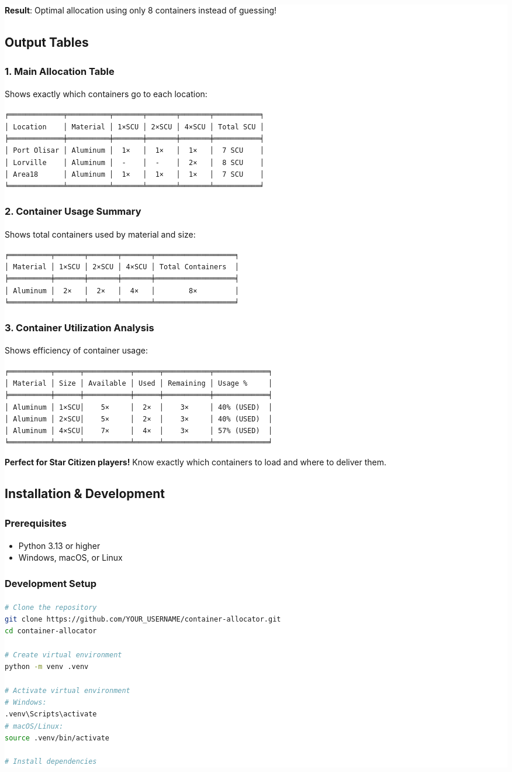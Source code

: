 **Result**: Optimal allocation using only 8 containers instead of guessing!

## Output Tables

### 1. Main Allocation Table
Shows exactly which containers go to each location:
```
╒═════════════╤══════════╤═══════╤═══════╤═══════╤═══════════╕
│ Location    │ Material │ 1×SCU │ 2×SCU │ 4×SCU │ Total SCU │
╞═════════════╪══════════╪═══════╪═══════╪═══════╪═══════════╡
│ Port Olisar │ Aluminum │  1×   │  1×   │  1×   │  7 SCU    │
│ Lorville    │ Aluminum │  -    │  -    │  2×   │  8 SCU    │
│ Area18      │ Aluminum │  1×   │  1×   │  1×   │  7 SCU    │
╘═════════════╧══════════╧═══════╧═══════╧═══════╧═══════════╛
```

### 2. Container Usage Summary
Shows total containers used by material and size:
```
╒══════════╤═══════╤═══════╤═══════╤═══════════════════╕
│ Material │ 1×SCU │ 2×SCU │ 4×SCU │ Total Containers  │
╞══════════╪═══════╪═══════╪═══════╪═══════════════════╡
│ Aluminum │  2×   │  2×   │  4×   │        8×         │
╘══════════╧═══════╧═══════╧═══════╧═══════════════════╛
```

### 3. Container Utilization Analysis
Shows efficiency of container usage:
```
╒══════════╤══════╤═══════════╤══════╤═══════════╤═════════════╕
│ Material │ Size │ Available │ Used │ Remaining │ Usage %     │
╞══════════╪══════╪═══════════╪══════╪═══════════╪═════════════╡
│ Aluminum │ 1×SCU│    5×     │  2×  │    3×     │ 40% (USED)  │
│ Aluminum │ 2×SCU│    5×     │  2×  │    3×     │ 40% (USED)  │
│ Aluminum │ 4×SCU│    7×     │  4×  │    3×     │ 57% (USED)  │
╘══════════╧══════╧═══════════╧══════╧═══════════╧═════════════╛
```

**Perfect for Star Citizen players!** Know exactly which containers to load and where to deliver them.

## Installation & Development

### Prerequisites
- Python 3.13 or higher
- Windows, macOS, or Linux

### Development Setup
```bash
# Clone the repository
git clone https://github.com/YOUR_USERNAME/container-allocator.git
cd container-allocator

# Create virtual environment
python -m venv .venv

# Activate virtual environment
# Windows:
.venv\Scripts\activate
# macOS/Linux:
source .venv/bin/activate

# Install dependencies
```